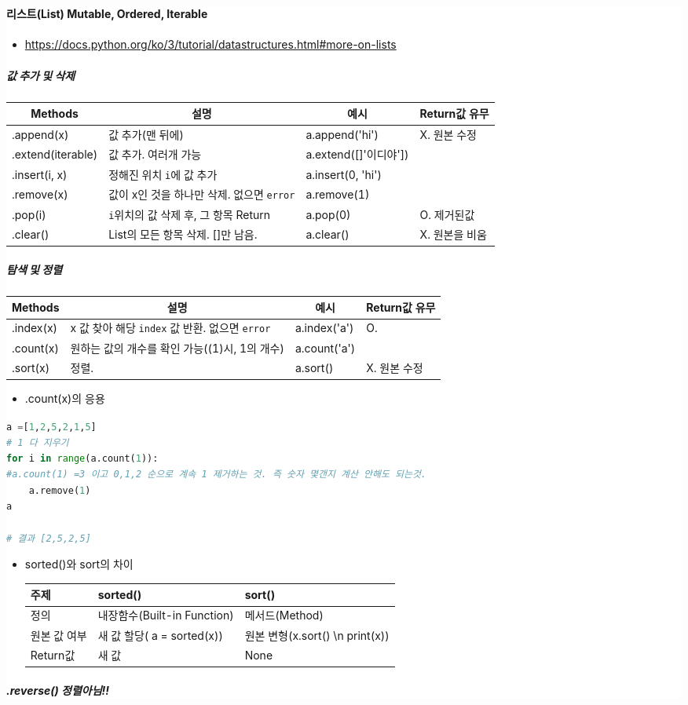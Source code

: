 

#### 리스트(List) Mutable, Ordered, Iterable

- https://docs.python.org/ko/3/tutorial/datastructures.html#more-on-lists

##### 값 추가 및 삭제

| Methods           | 설명                                      | 예시                  | Return값 유무  |
| ----------------- | ----------------------------------------- | --------------------- | -------------- |
| .append(x)        | 값 추가(맨 뒤에)                          | a.append('hi')        | X. 원본 수정   |
| .extend(iterable) | 값 추가. 여러개 가능                      | a.extend([]'이디야']) |                |
| .insert(i, x)     | 정해진 위치 `i`에 값 추가                 | a.insert(0, 'hi')     |                |
| .remove(x)        | 값이 x인 것을 하나만 삭제. 없으면 `error` | a.remove(1)           |                |
| .pop(i)           | `i`위치의 값 삭제 후, 그 항목 Return      | a.pop(0)              | O. 제거된값    |
| .clear()          | List의 모든 항목 삭제. []만 남음.         | a.clear()             | X. 원본을 비움 |

##### 탐색 및 정렬

| Methods   | 설명                                           | 예시         | Return값 유무 |
| --------- | ---------------------------------------------- | ------------ | ------------- |
| .index(x) | x 값 찾아 해당 `index` 값 반환. 없으면 `error` | a.index('a') | O.            |
| .count(x) | 원하는 값의 개수를 확인 가능((1)시, 1의 개수)  | a.count('a') |               |
| .sort(x)  | 정렬.                                          | a.sort()     | X. 원본 수정  |

- .count(x)의 응용

```python
a =[1,2,5,2,1,5]
# 1 다 지우기
for i in range(a.count(1)):
#a.count(1) =3 이고 0,1,2 순으로 계속 1 제거하는 것. 즉 숫자 몇갠지 계산 안해도 되는것.
    a.remove(1)
a

# 결과 [2,5,2,5]
```

- sorted()와 sort의 차이

  | 주제         | sorted()                    | sort()                          |
  | ------------ | --------------------------- | ------------------------------- |
  | 정의         | 내장함수(Built-in Function) | 메서드(Method)                  |
  | 원본 값 여부 | 새 값 할당( a = sorted(x))  | 원본 변형(x.sort() \n print(x)) |
  | Return값     | 새 값                       | None                            |


##### .reverse() **_정렬아님!!_**
